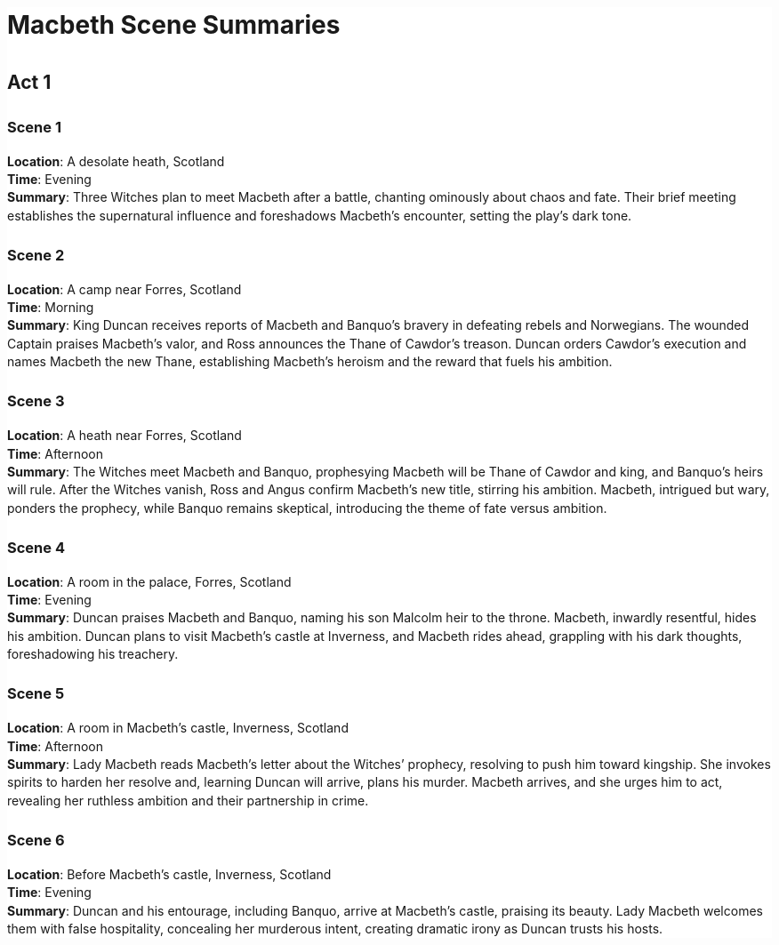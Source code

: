 # Macbeth Scene Summaries

## Act 1

### Scene 1
**Location**: A desolate heath, Scotland  
**Time**: Evening  
**Summary**: Three Witches plan to meet Macbeth after a battle, chanting ominously about chaos and fate. Their brief meeting establishes the supernatural influence and foreshadows Macbeth’s encounter, setting the play’s dark tone.

### Scene 2
**Location**: A camp near Forres, Scotland  
**Time**: Morning  
**Summary**: King Duncan receives reports of Macbeth and Banquo’s bravery in defeating rebels and Norwegians. The wounded Captain praises Macbeth’s valor, and Ross announces the Thane of Cawdor’s treason. Duncan orders Cawdor’s execution and names Macbeth the new Thane, establishing Macbeth’s heroism and the reward that fuels his ambition.

### Scene 3
**Location**: A heath near Forres, Scotland  
**Time**: Afternoon  
**Summary**: The Witches meet Macbeth and Banquo, prophesying Macbeth will be Thane of Cawdor and king, and Banquo’s heirs will rule. After the Witches vanish, Ross and Angus confirm Macbeth’s new title, stirring his ambition. Macbeth, intrigued but wary, ponders the prophecy, while Banquo remains skeptical, introducing the theme of fate versus ambition.

### Scene 4
**Location**: A room in the palace, Forres, Scotland  
**Time**: Evening  
**Summary**: Duncan praises Macbeth and Banquo, naming his son Malcolm heir to the throne. Macbeth, inwardly resentful, hides his ambition. Duncan plans to visit Macbeth’s castle at Inverness, and Macbeth rides ahead, grappling with his dark thoughts, foreshadowing his treachery.

### Scene 5
**Location**: A room in Macbeth’s castle, Inverness, Scotland  
**Time**: Afternoon  
**Summary**: Lady Macbeth reads Macbeth’s letter about the Witches’ prophecy, resolving to push him toward kingship. She invokes spirits to harden her resolve and, learning Duncan will arrive, plans his murder. Macbeth arrives, and she urges him to act, revealing her ruthless ambition and their partnership in crime.

### Scene 6
**Location**: Before Macbeth’s castle, Inverness, Scotland  
**Time**: Evening  
**Summary**: Duncan and his entourage, including Banquo, arrive at Macbeth’s castle, praising its beauty. Lady Macbeth welcomes them with false hospitality, concealing her murderous intent, creating dramatic irony as Duncan trusts his hosts.
